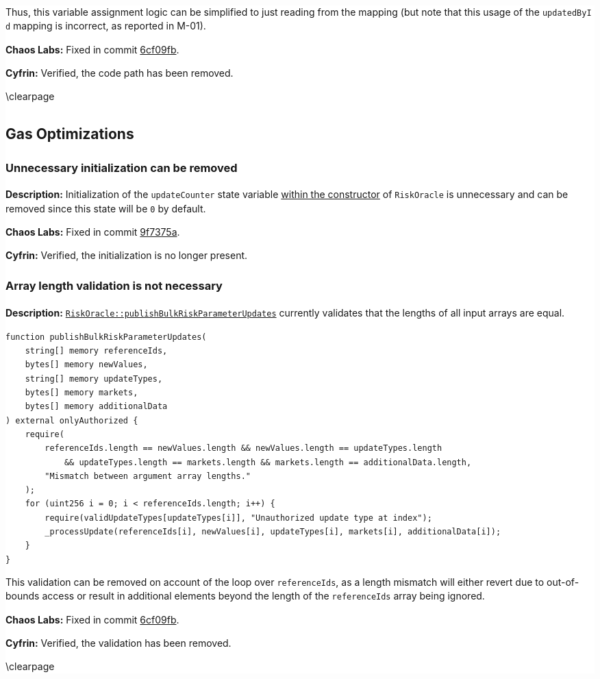 Thus, this variable assignment logic can be simplified to just reading from the mapping (but note that this usage of the `updatedById` mapping is incorrect, as reported in M-01).

**Chaos Labs:** Fixed in commit [6cf09fb](https://github.com/ChaosLabsInc/risk-oracle/commit/6cf09fbe31a2050d04b60c79eddfa15f5cd5ca15).

**Cyfrin:** Verified, the code path has been removed.

\clearpage
## Gas Optimizations


### Unnecessary initialization can be removed

**Description:** Initialization of the `updateCounter` state variable [within the constructor](https://github.com/ChaosLabsInc/risk-oracle/blob/9449219174e3ee7da9a13a5db7fb566836fb4986/src/RiskOracle.sol#L64) of `RiskOracle` is unnecessary and can be removed since this state will be `0` by default.

**Chaos Labs:** Fixed in commit [9f7375a](https://github.com/ChaosLabsInc/risk-oracle/commit/9f7375a8291deb04719ec4ddbfff1eb638db55e1).

**Cyfrin:** Verified, the initialization is no longer present.


### Array length validation is not necessary

**Description:** [`RiskOracle::publishBulkRiskParameterUpdates`](https://github.com/ChaosLabsInc/risk-oracle/blob/9449219174e3ee7da9a13a5db7fb566836fb4986/src/RiskOracle.sol#L117-L142) currently validates that the lengths of all input arrays are equal.

```solidity
function publishBulkRiskParameterUpdates(
    string[] memory referenceIds,
    bytes[] memory newValues,
    string[] memory updateTypes,
    bytes[] memory markets,
    bytes[] memory additionalData
) external onlyAuthorized {
    require(
        referenceIds.length == newValues.length && newValues.length == updateTypes.length
            && updateTypes.length == markets.length && markets.length == additionalData.length,
        "Mismatch between argument array lengths."
    );
    for (uint256 i = 0; i < referenceIds.length; i++) {
        require(validUpdateTypes[updateTypes[i]], "Unauthorized update type at index");
        _processUpdate(referenceIds[i], newValues[i], updateTypes[i], markets[i], additionalData[i]);
    }
}
```

This validation can be removed on account of the loop over `referenceIds`, as a length mismatch will either revert due to out-of-bounds access or result in additional elements beyond the length of the `referenceIds` array being ignored.

**Chaos Labs:** Fixed in commit [6cf09fb](https://github.com/ChaosLabsInc/risk-oracle/commit/6cf09fbe31a2050d04b60c79eddfa15f5cd5ca15).

**Cyfrin:** Verified, the validation has been removed.

\clearpage